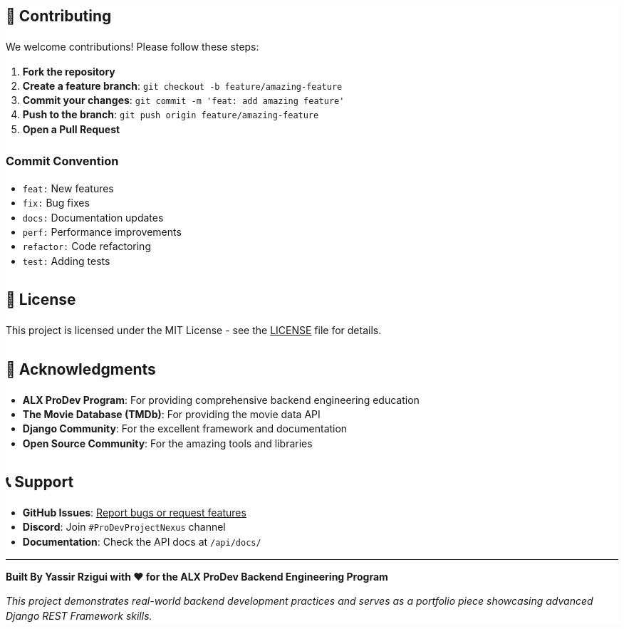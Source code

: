 ## 🤝 Contributing

We welcome contributions! Please follow these steps:

1. **Fork the repository**
2. **Create a feature branch**: `git checkout -b feature/amazing-feature`
3. **Commit your changes**: `git commit -m 'feat: add amazing feature'`
4. **Push to the branch**: `git push origin feature/amazing-feature`
5. **Open a Pull Request**

### Commit Convention
- `feat:` New features
- `fix:` Bug fixes
- `docs:` Documentation updates
- `perf:` Performance improvements
- `refactor:` Code refactoring
- `test:` Adding tests

## 📝 License

This project is licensed under the MIT License - see the [LICENSE](LICENSE) file for details.

## 🙏 Acknowledgments

- **ALX ProDev Program**: For providing comprehensive backend engineering education
- **The Movie Database (TMDb)**: For providing the movie data API
- **Django Community**: For the excellent framework and documentation
- **Open Source Community**: For the amazing tools and libraries

## 📞 Support

- **GitHub Issues**: [Report bugs or request features](https://github.com/yazzy01/alx-project-nexus/issues)
- **Discord**: Join `#ProDevProjectNexus` channel
- **Documentation**: Check the API docs at `/api/docs/`

---

**Built By Yassir Rzigui with ❤️ for the ALX ProDev Backend Engineering Program**

*This project demonstrates real-world backend development practices and serves as a portfolio piece showcasing advanced Django REST Framework skills.*
